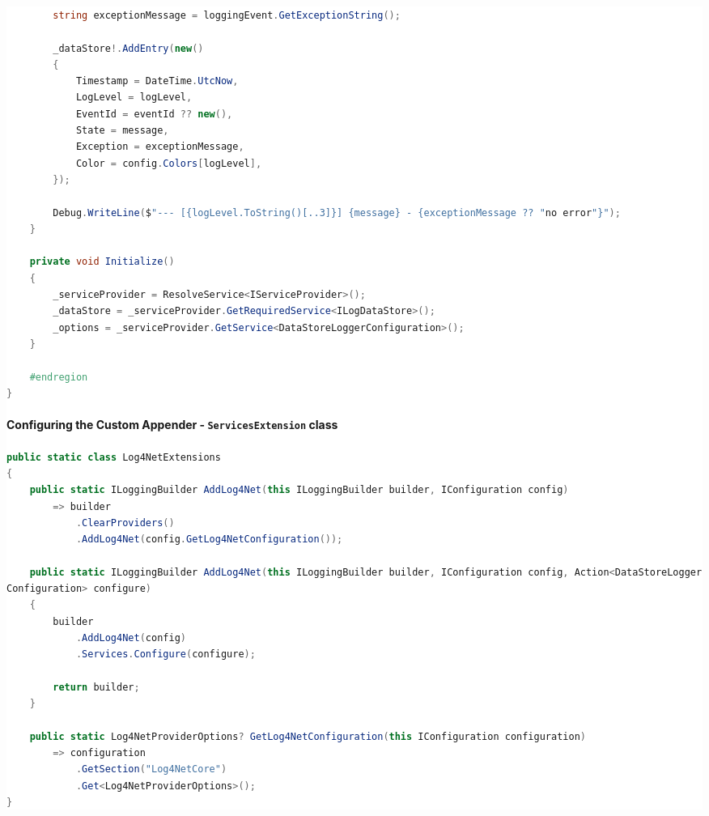 ```csharp
        string exceptionMessage = loggingEvent.GetExceptionString();

        _dataStore!.AddEntry(new()
        {
            Timestamp = DateTime.UtcNow,
            LogLevel = logLevel,
            EventId = eventId ?? new(),
            State = message,
            Exception = exceptionMessage,
            Color = config.Colors[logLevel],
        });

        Debug.WriteLine($"--- [{logLevel.ToString()[..3]}] {message} - {exceptionMessage ?? "no error"}");
    }

    private void Initialize()
    {
        _serviceProvider = ResolveService<IServiceProvider>();
        _dataStore = _serviceProvider.GetRequiredService<ILogDataStore>();
        _options = _serviceProvider.GetService<DataStoreLoggerConfiguration>();
    }

    #endregion
}
```

#### Configuring the Custom Appender - `ServicesExtension` class

```csharp
public static class Log4NetExtensions
{
    public static ILoggingBuilder AddLog4Net(this ILoggingBuilder builder, IConfiguration config)
        => builder
            .ClearProviders()
            .AddLog4Net(config.GetLog4NetConfiguration());

    public static ILoggingBuilder AddLog4Net(this ILoggingBuilder builder, IConfiguration config, Action<DataStoreLoggerConfiguration> configure)
    {
        builder
            .AddLog4Net(config)
            .Services.Configure(configure);

        return builder;
    }

    public static Log4NetProviderOptions? GetLog4NetConfiguration(this IConfiguration configuration)
        => configuration
            .GetSection("Log4NetCore")
            .Get<Log4NetProviderOptions>();
}
```
